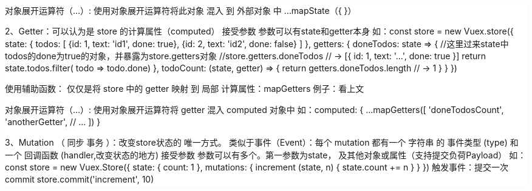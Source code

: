 对象展开运算符（…）:
	使用对象展开运算符将此对象 混入 到 外部对象 中
	…mapState（{   }）
	
2、Getter：可以认为是 store 的计算属性（computed）
接受参数
	参数可以有state和getter本身
	如：const store = new Vuex.store({
			state: {
				todos: [
					{id: 1, text: 'id1', done: true},
					{id: 2, text: 'id2', done: false}
				]
			},
			getters: {
				doneTodos: state => {
					//这里过来state中todos的done为true的对象，并暴露为store.getters对象
					//store.getters.doneTodos // -> [{ id: 1, text: '...', done: true }]
					return state.todos.filter( todo => todo.done)
				},
				todoCount: (state, getter) => {
					return getters.doneTodos.length  // -> 1
				}
			}
		})
	
使用辅助函数：
	仅仅是将 store 中的 getter  映射 到 局部 计算属性：mapGetters
	例子：看上文
	
对象展开运算符（…）:
	使用对象展开运算符将 getter 混入 computed 对象中
	如：computed: {
		    ...mapGetters([
		      'doneTodosCount',
		      'anotherGetter',
		      // ...
		    ])
		  }
		
3、Mutation （ 同步 事务 ）：改变store状态的 唯一方式。
							类似于事件（Event）：每个 mutation 都有一个 字符串 的 事件类型 (type) 
							和 一个 回调函数 (handler,改变状态的地方)
接受参数
	参数可以有多个。第一参数为state，
					及其他对象或属性（支持提交负荷Payload）
	如：const store = new Vuex.Store({
		  state: {
		    count: 1
		  },
		  mutations: {
		    increment (state, n) {
		      state.count += n
		    }
		  }
		})
	触发事件：提交一次commit
	store.commit('increment', 10)
	